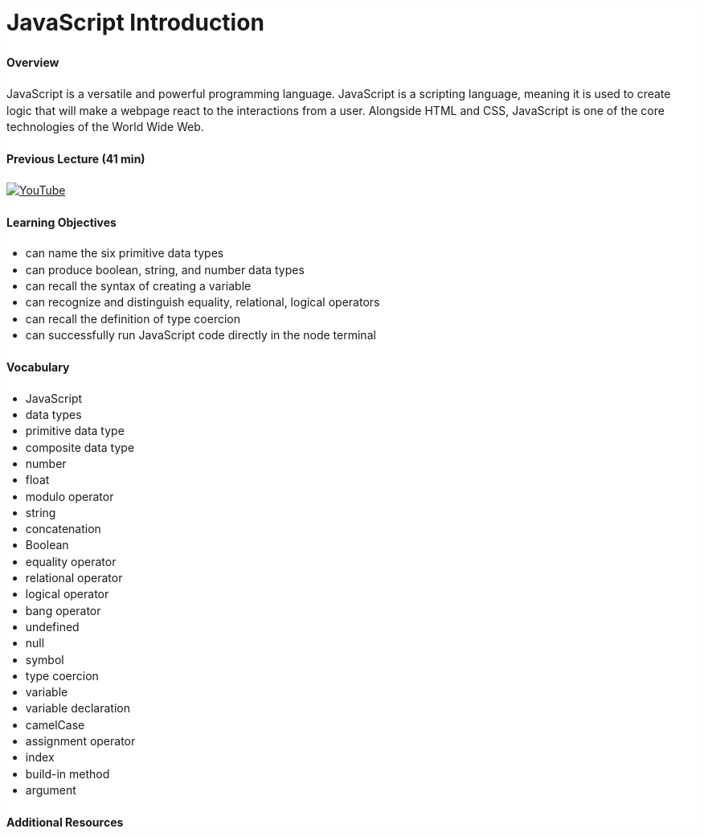 # JavaScript Introduction

#### Overview

JavaScript is a versatile and powerful programming language. JavaScript is a scripting language, meaning it is used to create logic that will make a webpage react to the interactions from a user. Alongside HTML and CSS, JavaScript is one of the core technologies of the World Wide Web.

#### Previous Lecture (41 min)

[![YouTube](http://img.youtube.com/vi/qG1M9_zwW-k/0.jpg)](https://www.youtube.com/watch?v=qG1M9_zwW-k)

#### Learning Objectives

- can name the six primitive data types
- can produce boolean, string, and number data types
- can recall the syntax of creating a variable
- can recognize and distinguish equality, relational, logical operators
- can recall the definition of type coercion
- can successfully run JavaScript code directly in the node terminal

#### Vocabulary

- JavaScript
- data types
- primitive data type
- composite data type
- number
- float
- modulo operator
- string
- concatenation
- Boolean
- equality operator
- relational operator
- logical operator
- bang operator
- undefined
- null
- symbol
- type coercion
- variable
- variable declaration
- camelCase
- assignment operator
- index
- build-in method
- argument

#### Additional Resources
